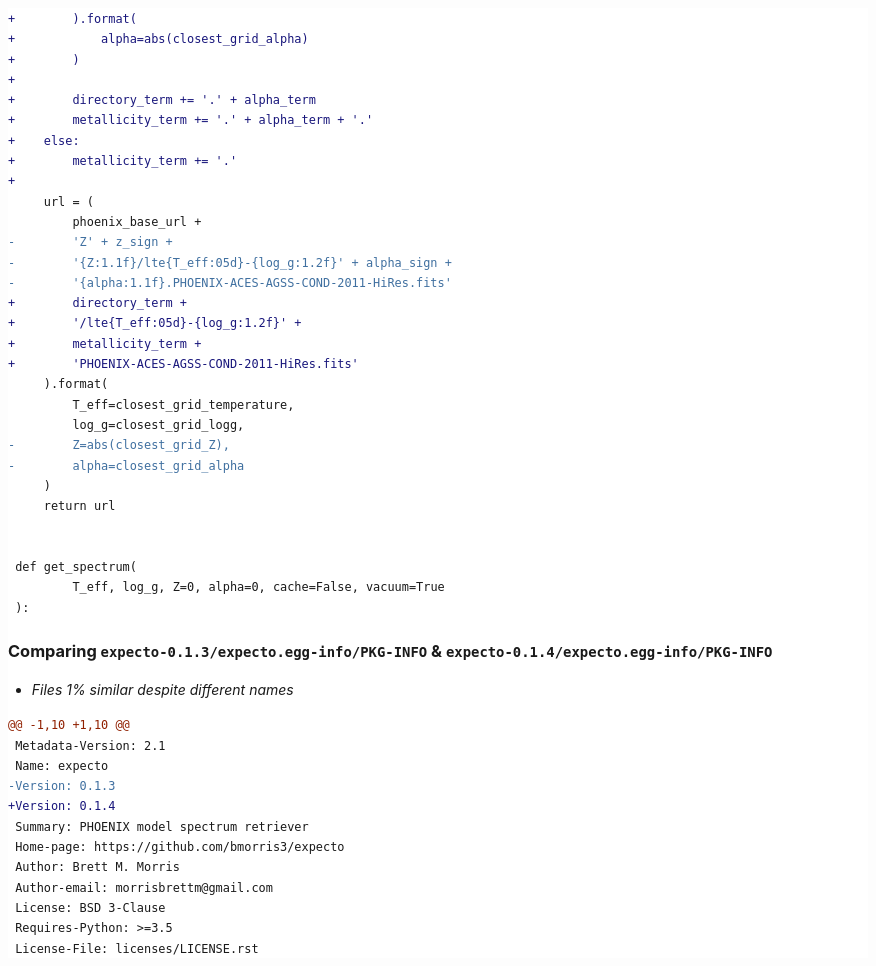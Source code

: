 ```diff
+        ).format(
+            alpha=abs(closest_grid_alpha)
+        )
+
+        directory_term += '.' + alpha_term
+        metallicity_term += '.' + alpha_term + '.'
+    else:
+        metallicity_term += '.'
+
     url = (
         phoenix_base_url +
-        'Z' + z_sign +
-        '{Z:1.1f}/lte{T_eff:05d}-{log_g:1.2f}' + alpha_sign +
-        '{alpha:1.1f}.PHOENIX-ACES-AGSS-COND-2011-HiRes.fits'
+        directory_term +
+        '/lte{T_eff:05d}-{log_g:1.2f}' +
+        metallicity_term +
+        'PHOENIX-ACES-AGSS-COND-2011-HiRes.fits'
     ).format(
         T_eff=closest_grid_temperature,
         log_g=closest_grid_logg,
-        Z=abs(closest_grid_Z),
-        alpha=closest_grid_alpha
     )
     return url
 
 
 def get_spectrum(
         T_eff, log_g, Z=0, alpha=0, cache=False, vacuum=True
 ):
```

### Comparing `expecto-0.1.3/expecto.egg-info/PKG-INFO` & `expecto-0.1.4/expecto.egg-info/PKG-INFO`

 * *Files 1% similar despite different names*

```diff
@@ -1,10 +1,10 @@
 Metadata-Version: 2.1
 Name: expecto
-Version: 0.1.3
+Version: 0.1.4
 Summary: PHOENIX model spectrum retriever
 Home-page: https://github.com/bmorris3/expecto
 Author: Brett M. Morris
 Author-email: morrisbrettm@gmail.com
 License: BSD 3-Clause
 Requires-Python: >=3.5
 License-File: licenses/LICENSE.rst
```
